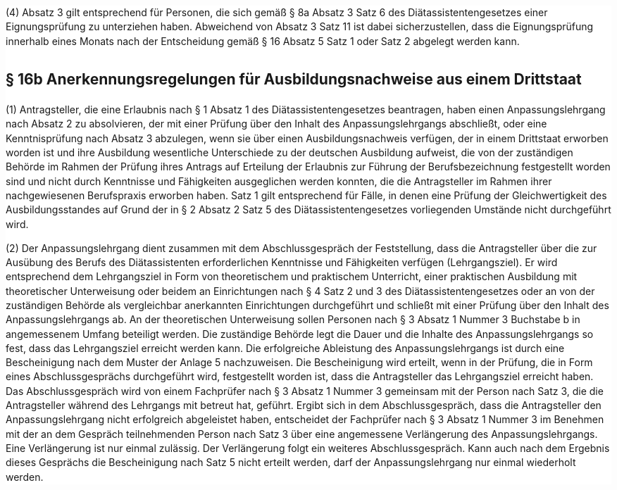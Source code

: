 (4) Absatz 3 gilt entsprechend für Personen, die sich gemäß § 8a
Absatz 3 Satz 6 des Diätassistentengesetzes einer Eignungsprüfung zu
unterziehen haben. Abweichend von Absatz 3 Satz 11 ist dabei
sicherzustellen, dass die Eignungsprüfung innerhalb eines Monats nach
der Entscheidung gemäß § 16 Absatz 5 Satz 1 oder Satz 2 abgelegt
werden kann.


## § 16b Anerkennungsregelungen für Ausbildungsnachweise aus einem Drittstaat

(1) Antragsteller, die eine Erlaubnis nach § 1 Absatz 1 des
Diätassistentengesetzes beantragen, haben einen Anpassungslehrgang
nach Absatz 2 zu absolvieren, der mit einer Prüfung über den Inhalt
des Anpassungslehrgangs abschließt, oder eine Kenntnisprüfung nach
Absatz 3 abzulegen, wenn sie über einen Ausbildungsnachweis verfügen,
der in einem Drittstaat erworben worden ist und ihre Ausbildung
wesentliche Unterschiede zu der deutschen Ausbildung aufweist, die von
der zuständigen Behörde im Rahmen der Prüfung ihres Antrags auf
Erteilung der Erlaubnis zur Führung der Berufsbezeichnung festgestellt
worden sind und nicht durch Kenntnisse und Fähigkeiten ausgeglichen
werden konnten, die die Antragsteller im Rahmen ihrer nachgewiesenen
Berufspraxis erworben haben. Satz 1 gilt entsprechend für Fälle, in
denen eine Prüfung der Gleichwertigkeit des Ausbildungsstandes auf
Grund der in § 2 Absatz 2 Satz 5 des Diätassistentengesetzes
vorliegenden Umstände nicht durchgeführt wird.

(2) Der Anpassungslehrgang dient zusammen mit dem Abschlussgespräch
der Feststellung, dass die Antragsteller über die zur Ausübung des
Berufs des Diätassistenten erforderlichen Kenntnisse und Fähigkeiten
verfügen (Lehrgangsziel). Er wird entsprechend dem Lehrgangsziel in
Form von theoretischem und praktischem Unterricht, einer praktischen
Ausbildung mit theoretischer Unterweisung oder beidem an Einrichtungen
nach § 4 Satz 2 und 3 des Diätassistentengesetzes oder an von der
zuständigen Behörde als vergleichbar anerkannten Einrichtungen
durchgeführt und schließt mit einer Prüfung über den Inhalt des
Anpassungslehrgangs ab. An der theoretischen Unterweisung sollen
Personen nach § 3 Absatz 1 Nummer 3 Buchstabe b in angemessenem Umfang
beteiligt werden. Die zuständige Behörde legt die Dauer und die
Inhalte des Anpassungslehrgangs so fest, dass das Lehrgangsziel
erreicht werden kann. Die erfolgreiche Ableistung des
Anpassungslehrgangs ist durch eine Bescheinigung nach dem Muster der
Anlage 5 nachzuweisen. Die Bescheinigung wird erteilt, wenn in der
Prüfung, die in Form eines Abschlussgesprächs durchgeführt wird,
festgestellt worden ist, dass die Antragsteller das Lehrgangsziel
erreicht haben. Das Abschlussgespräch wird von einem Fachprüfer nach §
3 Absatz 1 Nummer 3 gemeinsam mit der Person nach Satz 3, die die
Antragsteller während des Lehrgangs mit betreut hat, geführt. Ergibt
sich in dem Abschlussgespräch, dass die Antragsteller den
Anpassungslehrgang nicht erfolgreich abgeleistet haben, entscheidet
der Fachprüfer nach § 3 Absatz 1 Nummer 3 im Benehmen mit der an dem
Gespräch teilnehmenden Person nach Satz 3 über eine angemessene
Verlängerung des Anpassungslehrgangs. Eine Verlängerung ist nur einmal
zulässig. Der Verlängerung folgt ein weiteres Abschlussgespräch. Kann
auch nach dem Ergebnis dieses Gesprächs die Bescheinigung nach Satz 5
nicht erteilt werden, darf der Anpassungslehrgang nur einmal
wiederholt werden.

